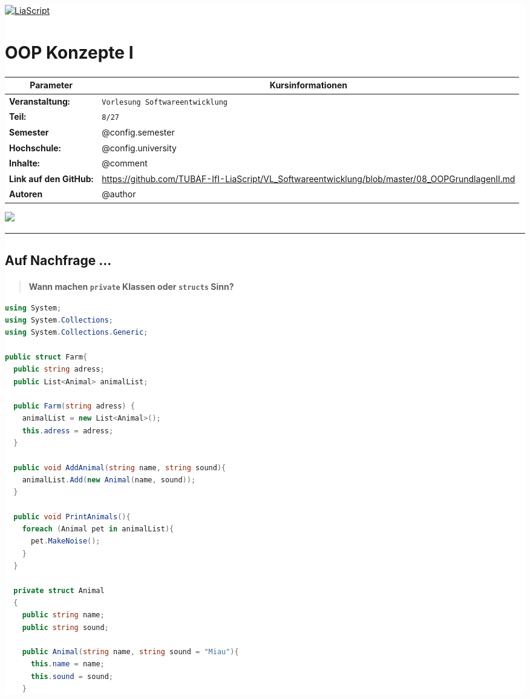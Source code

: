 

[![LiaScript](https://raw.githubusercontent.com/LiaScript/LiaScript/master/badges/course.svg)](https://liascript.github.io/course/?https://github.com/TUBAF-IfI-LiaScript/VL_Softwareentwicklung/blob/master/08_OOPGrundlagenII.md)

# OOP Konzepte I

| Parameter                | Kursinformationen                                                                               |
| ------------------------ | ----------------------------------------------------------------------------------------------- |
| **Veranstaltung:**       | `Vorlesung Softwareentwicklung`                                                                 |
| **Teil:**                | `8/27`                                                                                          |
| **Semester**             | @config.semester                                                                                |
| **Hochschule:**          | @config.university                                                                              |
| **Inhalte:**             | @comment                                                                                        |
| **Link auf den GitHub:** | https://github.com/TUBAF-IfI-LiaScript/VL_Softwareentwicklung/blob/master/08_OOPGrundlagenII.md |
| **Autoren**              | @author                                                                                         |

![](https://media.giphy.com/media/26tn33aiTi1jkl6H6/source.gif)

---------------------------------------------------------------------

## Auf Nachfrage ...

> **Wann machen `private` Klassen oder `structs` Sinn?**


```csharp                                      Usage
using System;
using System.Collections;
using System.Collections.Generic;

public struct Farm{
  public string adress;
  public List<Animal> animalList;

  public Farm(string adress) {
  	animalList = new List<Animal>();
  	this.adress = adress;
  }

  public void AddAnimal(string name, string sound){
    animalList.Add(new Animal(name, sound));
  }

  public void PrintAnimals(){
    foreach (Animal pet in animalList){
      pet.MakeNoise();
    }
  }

  private struct Animal
  {
    public string name;
    public string sound;

    public Animal(string name, string sound = "Miau"){
      this.name = name;
      this.sound = sound;
    }
```